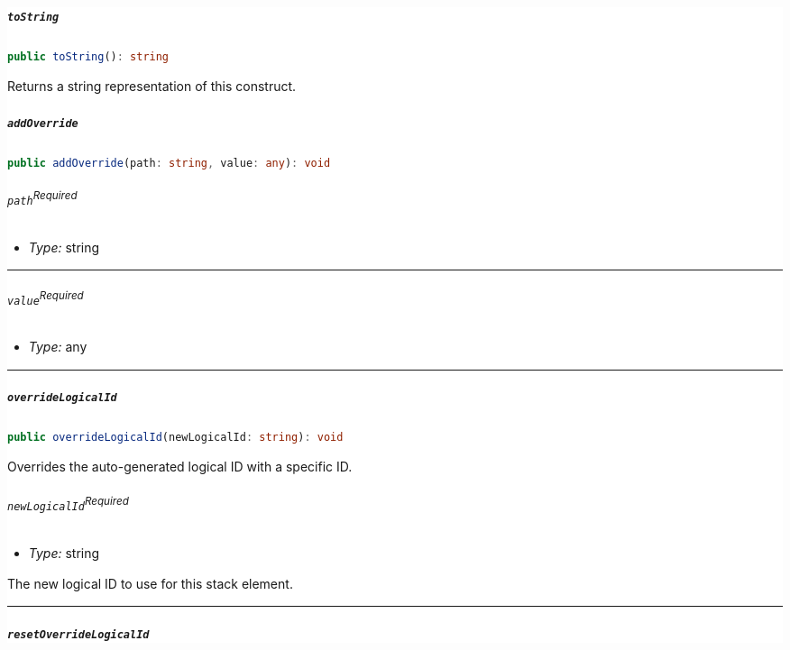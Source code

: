 
##### `toString` <a name="toString" id="@cdktf/provider-vsphere.virtualMachineSnapshot.VirtualMachineSnapshot.toString"></a>

```typescript
public toString(): string
```

Returns a string representation of this construct.

##### `addOverride` <a name="addOverride" id="@cdktf/provider-vsphere.virtualMachineSnapshot.VirtualMachineSnapshot.addOverride"></a>

```typescript
public addOverride(path: string, value: any): void
```

###### `path`<sup>Required</sup> <a name="path" id="@cdktf/provider-vsphere.virtualMachineSnapshot.VirtualMachineSnapshot.addOverride.parameter.path"></a>

- *Type:* string

---

###### `value`<sup>Required</sup> <a name="value" id="@cdktf/provider-vsphere.virtualMachineSnapshot.VirtualMachineSnapshot.addOverride.parameter.value"></a>

- *Type:* any

---

##### `overrideLogicalId` <a name="overrideLogicalId" id="@cdktf/provider-vsphere.virtualMachineSnapshot.VirtualMachineSnapshot.overrideLogicalId"></a>

```typescript
public overrideLogicalId(newLogicalId: string): void
```

Overrides the auto-generated logical ID with a specific ID.

###### `newLogicalId`<sup>Required</sup> <a name="newLogicalId" id="@cdktf/provider-vsphere.virtualMachineSnapshot.VirtualMachineSnapshot.overrideLogicalId.parameter.newLogicalId"></a>

- *Type:* string

The new logical ID to use for this stack element.

---

##### `resetOverrideLogicalId` <a name="resetOverrideLogicalId" id="@cdktf/provider-vsphere.virtualMachineSnapshot.VirtualMachineSnapshot.resetOverrideLogicalId"></a>
